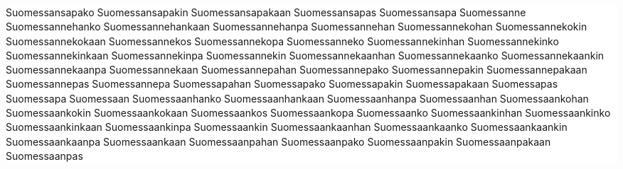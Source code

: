 Suomessansapako
Suomessansapakin
Suomessansapakaan
Suomessansapas
Suomessansapa
Suomessanne
Suomessannehanko
Suomessannehankaan
Suomessannehanpa
Suomessannehan
Suomessannekohan
Suomessannekokin
Suomessannekokaan
Suomessannekos
Suomessannekopa
Suomessanneko
Suomessannekinhan
Suomessannekinko
Suomessannekinkaan
Suomessannekinpa
Suomessannekin
Suomessannekaanhan
Suomessannekaanko
Suomessannekaankin
Suomessannekaanpa
Suomessannekaan
Suomessannepahan
Suomessannepako
Suomessannepakin
Suomessannepakaan
Suomessannepas
Suomessannepa
Suomessapahan
Suomessapako
Suomessapakin
Suomessapakaan
Suomessapas
Suomessapa
Suomessaan
Suomessaanhanko
Suomessaanhankaan
Suomessaanhanpa
Suomessaanhan
Suomessaankohan
Suomessaankokin
Suomessaankokaan
Suomessaankos
Suomessaankopa
Suomessaanko
Suomessaankinhan
Suomessaankinko
Suomessaankinkaan
Suomessaankinpa
Suomessaankin
Suomessaankaanhan
Suomessaankaanko
Suomessaankaankin
Suomessaankaanpa
Suomessaankaan
Suomessaanpahan
Suomessaanpako
Suomessaanpakin
Suomessaanpakaan
Suomessaanpas